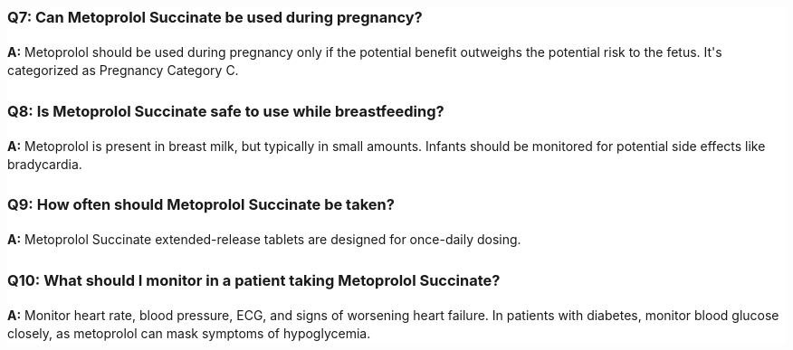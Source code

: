 ### **Q7: Can Metoprolol Succinate be used during pregnancy?**

**A:** Metoprolol should be used during pregnancy only if the potential benefit outweighs the potential risk to the fetus.  It's categorized as Pregnancy Category C.

### **Q8: Is Metoprolol Succinate safe to use while breastfeeding?**

**A:** Metoprolol is present in breast milk, but typically in small amounts. Infants should be monitored for potential side effects like bradycardia.

### **Q9: How often should Metoprolol Succinate be taken?**

**A:** Metoprolol Succinate extended-release tablets are designed for once-daily dosing.


### **Q10: What should I monitor in a patient taking Metoprolol Succinate?**

**A:** Monitor heart rate, blood pressure, ECG, and signs of worsening heart failure.  In patients with diabetes, monitor blood glucose closely, as metoprolol can mask symptoms of hypoglycemia.
